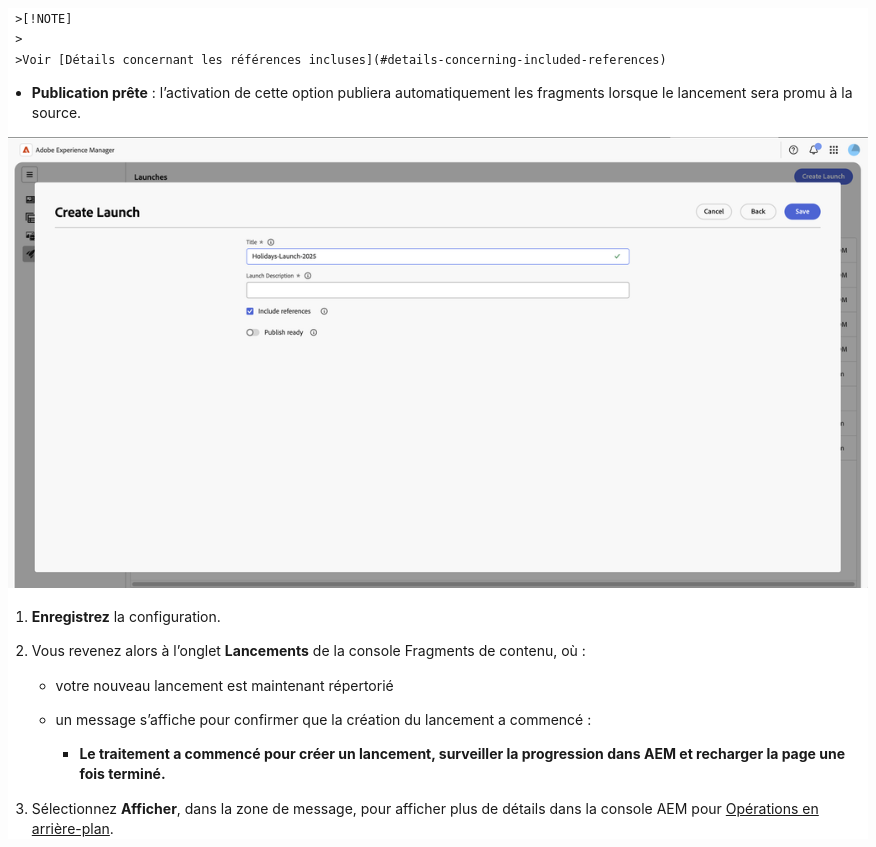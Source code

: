      >[!NOTE]
     >
     >Voir [Détails concernant les références incluses](#details-concerning-included-references)

   * **Publication prête** : l’activation de cette option publiera automatiquement les fragments lorsque le lancement sera promu à la source.

   ![Détails du nouveau lancement](/help/sites-cloud/administering/content-fragments/assets/cf-launches-create-launch-details.png)

1. **Enregistrez** la configuration.

1. Vous revenez alors à l’onglet **Lancements** de la console Fragments de contenu, où :

   * votre nouveau lancement est maintenant répertorié
   * un message s’affiche pour confirmer que la création du lancement a commencé :

      * **Le traitement a commencé pour créer un lancement, surveiller la progression dans AEM et recharger la page une fois terminé.**

1. Sélectionnez **Afficher**, dans la zone de message, pour afficher plus de détails dans la console AEM pour [Opérations en arrière-plan](/help/operations/asynchronous-jobs.md).

